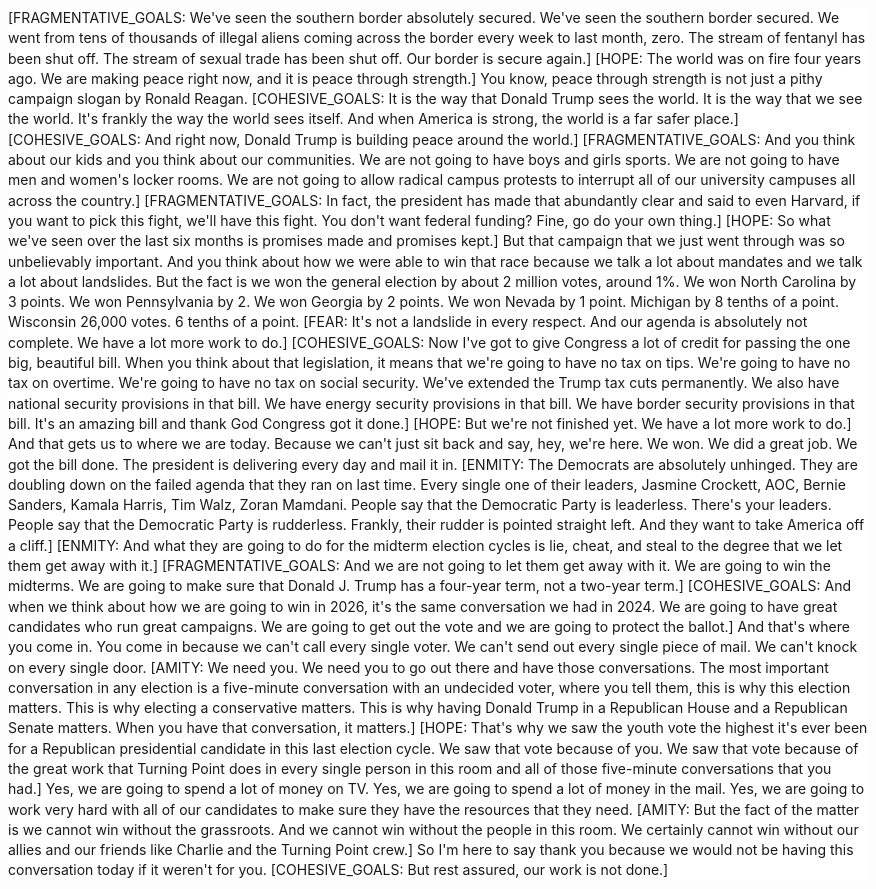 [FRAGMENTATIVE_GOALS: We've seen the southern border absolutely secured. We've seen the southern border secured. We went from tens of thousands of illegal aliens coming across the border every week to last month, zero. The stream of fentanyl has been shut off. The stream of sexual trade has been shut off. Our border is secure again.] [HOPE: The world was on fire four years ago. We are making peace right now, and it is peace through strength.] You know, peace through strength is not just a pithy campaign slogan by Ronald Reagan. [COHESIVE_GOALS: It is the way that Donald Trump sees the world. It is the way that we see the world. It's frankly the way the world sees itself. And when America is strong, the world is a far safer place.] [COHESIVE_GOALS: And right now, Donald Trump is building peace around the world.] [FRAGMENTATIVE_GOALS: And you think about our kids and you think about our communities. We are not going to have boys and girls sports. We are not going to have men and women's locker rooms. We are not going to allow radical campus protests to interrupt all of our university campuses all across the country.] [FRAGMENTATIVE_GOALS: In fact, the president has made that abundantly clear and said to even Harvard, if you want to pick this fight, we'll have this fight. You don't want federal funding? Fine, go do your own thing.] [HOPE: So what we've seen over the last six months is promises made and promises kept.] But that campaign that we just went through was so unbelievably important. And you think about how we were able to win that race because we talk a lot about mandates and we talk a lot about landslides. But the fact is we won the general election by about 2 million votes, around 1%. We won North Carolina by 3 points. We won Pennsylvania by 2. We won Georgia by 2 points. We won Nevada by 1 point. Michigan by 8 tenths of a point. Wisconsin 26,000 votes. 6 tenths of a point. [FEAR: It's not a landslide in every respect. And our agenda is absolutely not complete. We have a lot more work to do.] [COHESIVE_GOALS: Now I've got to give Congress a lot of credit for passing the one big, beautiful bill. When you think about that legislation, it means that we're going to have no tax on tips. We're going to have no tax on overtime. We're going to have no tax on social security. We've extended the Trump tax cuts permanently. We also have national security provisions in that bill. We have energy security provisions in that bill. We have border security provisions in that bill. It's an amazing bill and thank God Congress got it done.] [HOPE: But we're not finished yet. We have a lot more work to do.] And that gets us to where we are today. Because we can't just sit back and say, hey, we're here. We won. We did a great job. We got the bill done. The president is delivering every day and mail it in. [ENMITY: The Democrats are absolutely unhinged. They are doubling down on the failed agenda that they ran on last time. Every single one of their leaders, Jasmine Crockett, AOC, Bernie Sanders, Kamala Harris, Tim Walz, Zoran Mamdani. People say that the Democratic Party is leaderless. There's your leaders. People say that the Democratic Party is rudderless. Frankly, their rudder is pointed straight left. And they want to take America off a cliff.] [ENMITY: And what they are going to do for the midterm election cycles is lie, cheat, and steal to the degree that we let them get away with it.] [FRAGMENTATIVE_GOALS: And we are not going to let them get away with it. We are going to win the midterms. We are going to make sure that Donald J. Trump has a four-year term, not a two-year term.] [COHESIVE_GOALS: And when we think about how we are going to win in 2026, it's the same conversation we had in 2024. We are going to have great candidates who run great campaigns. We are going to get out the vote and we are going to protect the ballot.] And that's where you come in. You come in because we can't call every single voter. We can't send out every single piece of mail. We can't knock on every single door. [AMITY: We need you. We need you to go out there and have those conversations. The most important conversation in any election is a five-minute conversation with an undecided voter, where you tell them, this is why this election matters. This is why electing a conservative matters. This is why having Donald Trump in a Republican House and a Republican Senate matters. When you have that conversation, it matters.] [HOPE: That's why we saw the youth vote the highest it's ever been for a Republican presidential candidate in this last election cycle. We saw that vote because of you. We saw that vote because of the great work that Turning Point does in every single person in this room and all of those five-minute conversations that you had.] Yes, we are going to spend a lot of money on TV. Yes, we are going to spend a lot of money in the mail. Yes, we are going to work very hard with all of our candidates to make sure they have the resources that they need. [AMITY: But the fact of the matter is we cannot win without the grassroots. And we cannot win without the people in this room. We certainly cannot win without our allies and our friends like Charlie and the Turning Point crew.] So I'm here to say thank you because we would not be having this conversation today if it weren't for you. [COHESIVE_GOALS: But rest assured, our work is not done.]